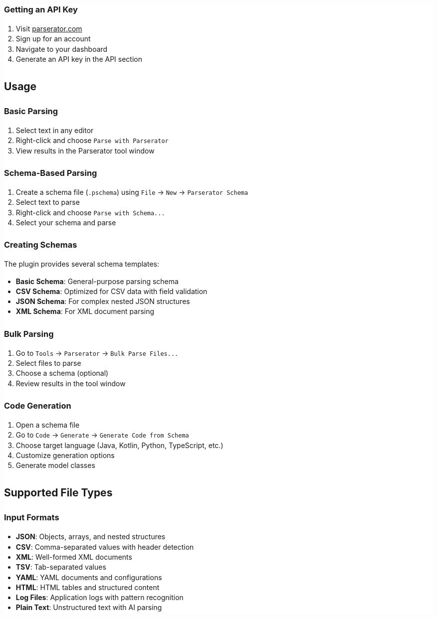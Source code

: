### Getting an API Key
1. Visit [parserator.com](https://parserator.com)
2. Sign up for an account
3. Navigate to your dashboard
4. Generate an API key in the API section

## Usage

### Basic Parsing
1. Select text in any editor
2. Right-click and choose `Parse with Parserator`
3. View results in the Parserator tool window

### Schema-Based Parsing
1. Create a schema file (`.pschema`) using `File` → `New` → `Parserator Schema`
2. Select text to parse
3. Right-click and choose `Parse with Schema...`
4. Select your schema and parse

### Creating Schemas
The plugin provides several schema templates:
- **Basic Schema**: General-purpose parsing schema
- **CSV Schema**: Optimized for CSV data with field validation
- **JSON Schema**: For complex nested JSON structures
- **XML Schema**: For XML document parsing

### Bulk Parsing
1. Go to `Tools` → `Parserator` → `Bulk Parse Files...`
2. Select files to parse
3. Choose a schema (optional)
4. Review results in the tool window

### Code Generation
1. Open a schema file
2. Go to `Code` → `Generate` → `Generate Code from Schema`
3. Choose target language (Java, Kotlin, Python, TypeScript, etc.)
4. Customize generation options
5. Generate model classes

## Supported File Types

### Input Formats
- **JSON**: Objects, arrays, and nested structures
- **CSV**: Comma-separated values with header detection
- **XML**: Well-formed XML documents
- **TSV**: Tab-separated values
- **YAML**: YAML documents and configurations
- **HTML**: HTML tables and structured content
- **Log Files**: Application logs with pattern recognition
- **Plain Text**: Unstructured text with AI parsing
